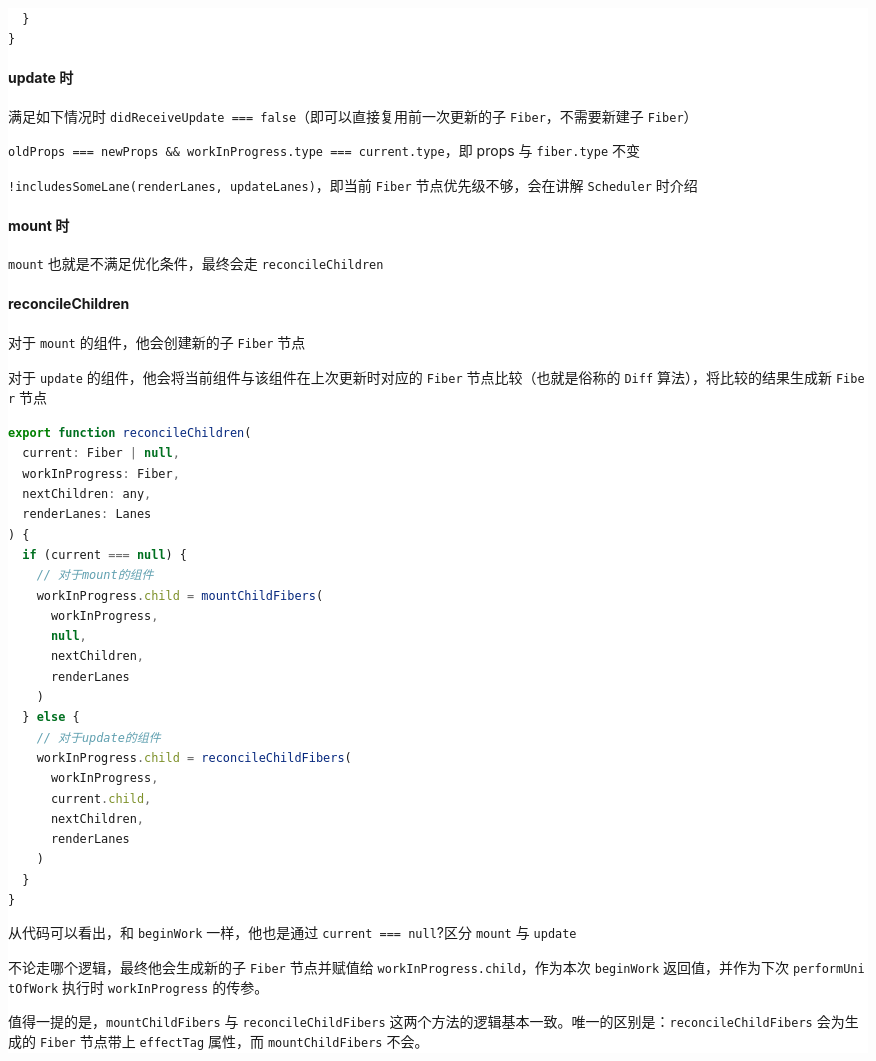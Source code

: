 ```js
  }
}
```

#### update 时

满足如下情况时 `didReceiveUpdate === false`（即可以直接复用前一次更新的子 `Fiber`，不需要新建子 `Fiber`）

`oldProps === newProps && workInProgress.type === current.type`，即 props 与 `fiber.type` 不变

`!includesSomeLane(renderLanes, updateLanes)`，即当前 `Fiber` 节点优先级不够，会在讲解 `Scheduler` 时介绍

#### mount 时

`mount` 也就是不满足优化条件，最终会走 `reconcileChildren`

#### reconcileChildren

对于 `mount` 的组件，他会创建新的子 `Fiber` 节点

对于 `update` 的组件，他会将当前组件与该组件在上次更新时对应的 `Fiber` 节点比较（也就是俗称的 `Diff` 算法），将比较的结果生成新 `Fiber` 节点

```js
export function reconcileChildren(
  current: Fiber | null,
  workInProgress: Fiber,
  nextChildren: any,
  renderLanes: Lanes
) {
  if (current === null) {
    // 对于mount的组件
    workInProgress.child = mountChildFibers(
      workInProgress,
      null,
      nextChildren,
      renderLanes
    )
  } else {
    // 对于update的组件
    workInProgress.child = reconcileChildFibers(
      workInProgress,
      current.child,
      nextChildren,
      renderLanes
    )
  }
}
```

从代码可以看出，和 `beginWork` 一样，他也是通过 `current === null`?区分 `mount` 与 `update`

不论走哪个逻辑，最终他会生成新的子 `Fiber` 节点并赋值给 `workInProgress.child`，作为本次 `beginWork` 返回值，并作为下次 `performUnitOfWork` 执行时 `workInProgress` 的传参。

值得一提的是，`mountChildFibers` 与 `reconcileChildFibers` 这两个方法的逻辑基本一致。唯一的区别是：`reconcileChildFibers` 会为生成的 `Fiber` 节点带上 `effectTag` 属性，而 `mountChildFibers` 不会。
